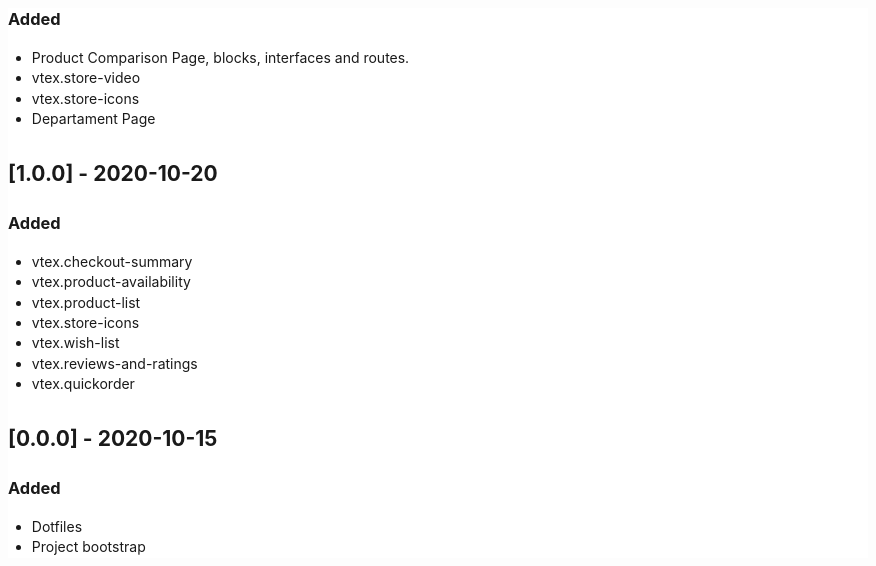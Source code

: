 ### Added

- Product Comparison Page, blocks, interfaces and routes.
- vtex.store-video
- vtex.store-icons
- Departament Page

## [1.0.0] - 2020-10-20

### Added

- vtex.checkout-summary
- vtex.product-availability
- vtex.product-list
- vtex.store-icons
- vtex.wish-list
- vtex.reviews-and-ratings
- vtex.quickorder

## [0.0.0] - 2020-10-15

### Added

- Dotfiles
- Project bootstrap
